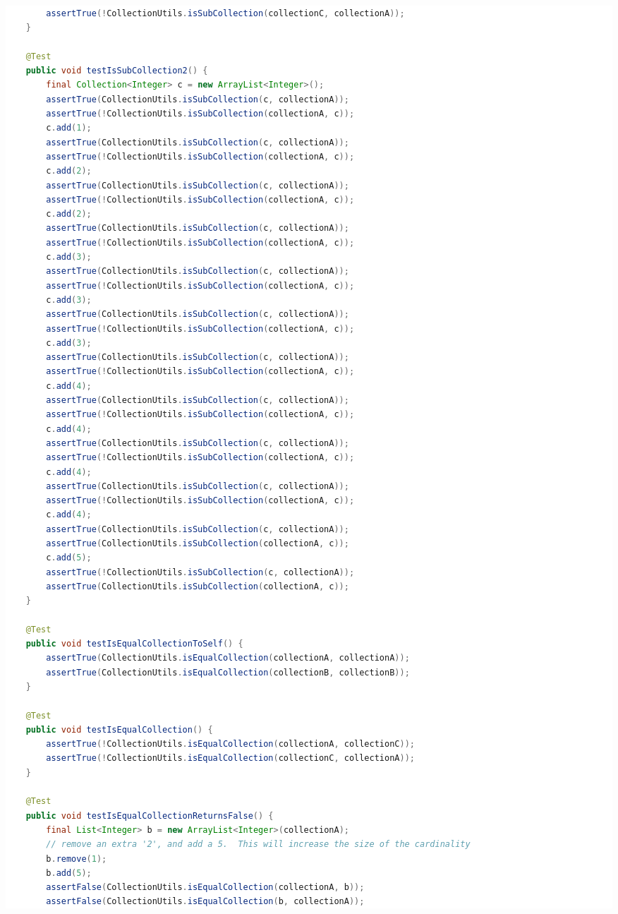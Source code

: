 ```java
        assertTrue(!CollectionUtils.isSubCollection(collectionC, collectionA));
    }

    @Test
    public void testIsSubCollection2() {
        final Collection<Integer> c = new ArrayList<Integer>();
        assertTrue(CollectionUtils.isSubCollection(c, collectionA));
        assertTrue(!CollectionUtils.isSubCollection(collectionA, c));
        c.add(1);
        assertTrue(CollectionUtils.isSubCollection(c, collectionA));
        assertTrue(!CollectionUtils.isSubCollection(collectionA, c));
        c.add(2);
        assertTrue(CollectionUtils.isSubCollection(c, collectionA));
        assertTrue(!CollectionUtils.isSubCollection(collectionA, c));
        c.add(2);
        assertTrue(CollectionUtils.isSubCollection(c, collectionA));
        assertTrue(!CollectionUtils.isSubCollection(collectionA, c));
        c.add(3);
        assertTrue(CollectionUtils.isSubCollection(c, collectionA));
        assertTrue(!CollectionUtils.isSubCollection(collectionA, c));
        c.add(3);
        assertTrue(CollectionUtils.isSubCollection(c, collectionA));
        assertTrue(!CollectionUtils.isSubCollection(collectionA, c));
        c.add(3);
        assertTrue(CollectionUtils.isSubCollection(c, collectionA));
        assertTrue(!CollectionUtils.isSubCollection(collectionA, c));
        c.add(4);
        assertTrue(CollectionUtils.isSubCollection(c, collectionA));
        assertTrue(!CollectionUtils.isSubCollection(collectionA, c));
        c.add(4);
        assertTrue(CollectionUtils.isSubCollection(c, collectionA));
        assertTrue(!CollectionUtils.isSubCollection(collectionA, c));
        c.add(4);
        assertTrue(CollectionUtils.isSubCollection(c, collectionA));
        assertTrue(!CollectionUtils.isSubCollection(collectionA, c));
        c.add(4);
        assertTrue(CollectionUtils.isSubCollection(c, collectionA));
        assertTrue(CollectionUtils.isSubCollection(collectionA, c));
        c.add(5);
        assertTrue(!CollectionUtils.isSubCollection(c, collectionA));
        assertTrue(CollectionUtils.isSubCollection(collectionA, c));
    }

    @Test
    public void testIsEqualCollectionToSelf() {
        assertTrue(CollectionUtils.isEqualCollection(collectionA, collectionA));
        assertTrue(CollectionUtils.isEqualCollection(collectionB, collectionB));
    }

    @Test
    public void testIsEqualCollection() {
        assertTrue(!CollectionUtils.isEqualCollection(collectionA, collectionC));
        assertTrue(!CollectionUtils.isEqualCollection(collectionC, collectionA));
    }

    @Test
    public void testIsEqualCollectionReturnsFalse() {
        final List<Integer> b = new ArrayList<Integer>(collectionA);
        // remove an extra '2', and add a 5.  This will increase the size of the cardinality
        b.remove(1);
        b.add(5);
        assertFalse(CollectionUtils.isEqualCollection(collectionA, b));
        assertFalse(CollectionUtils.isEqualCollection(b, collectionA));
```